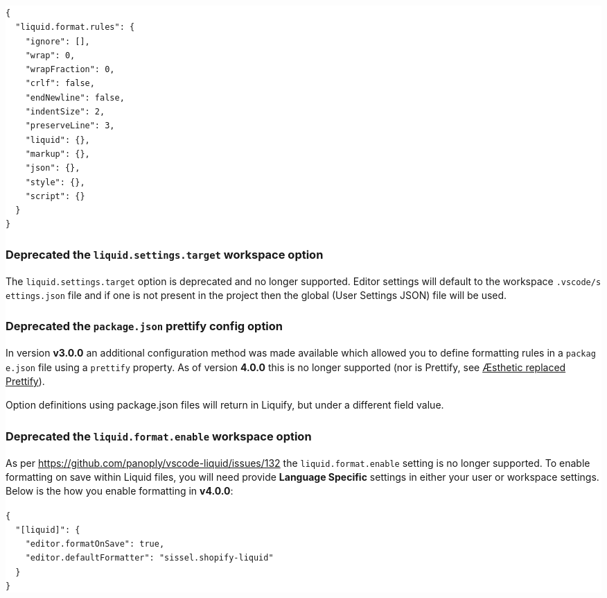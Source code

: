 </td>

<td>

```jsonc
{
  "liquid.format.rules": {
    "ignore": [],
    "wrap": 0,
    "wrapFraction": 0,
    "crlf": false,
    "endNewline": false,
    "indentSize": 2,
    "preserveLine": 3,
    "liquid": {},
    "markup": {},
    "json": {},
    "style": {},
    "script": {}
  }
}
```

</td>

</tr>
</tbody>
</table>

### Deprecated the `liquid.settings.target` workspace option

The `liquid.settings.target` option is deprecated and no longer supported. Editor settings will default to the workspace `.vscode/settings.json` file and if one is not present in the project then the global (User Settings JSON) file will be used.

### Deprecated the `package.json` prettify config option

In version **v3.0.0** an additional configuration method was made available which allowed you to define formatting rules in a `package.json` file using a `prettify` property. As of version **4.0.0** this is no longer supported (nor is Prettify, see [Æsthetic replaced Prettify](#æsthetic-replaced-prettify)).

Option definitions using package.json files will return in Liquify, but under a different field value.

### Deprecated the `liquid.format.enable` workspace option

As per https://github.com/panoply/vscode-liquid/issues/132 the `liquid.format.enable` setting is no longer supported. To enable formatting on save within Liquid files, you will need provide **Language Specific** settings in either your user or workspace settings. Below is the how you enable formatting in **v4.0.0**:

```jsonc
{
  "[liquid]": {
    "editor.formatOnSave": true,
    "editor.defaultFormatter": "sissel.shopify-liquid"
  }
}
```
